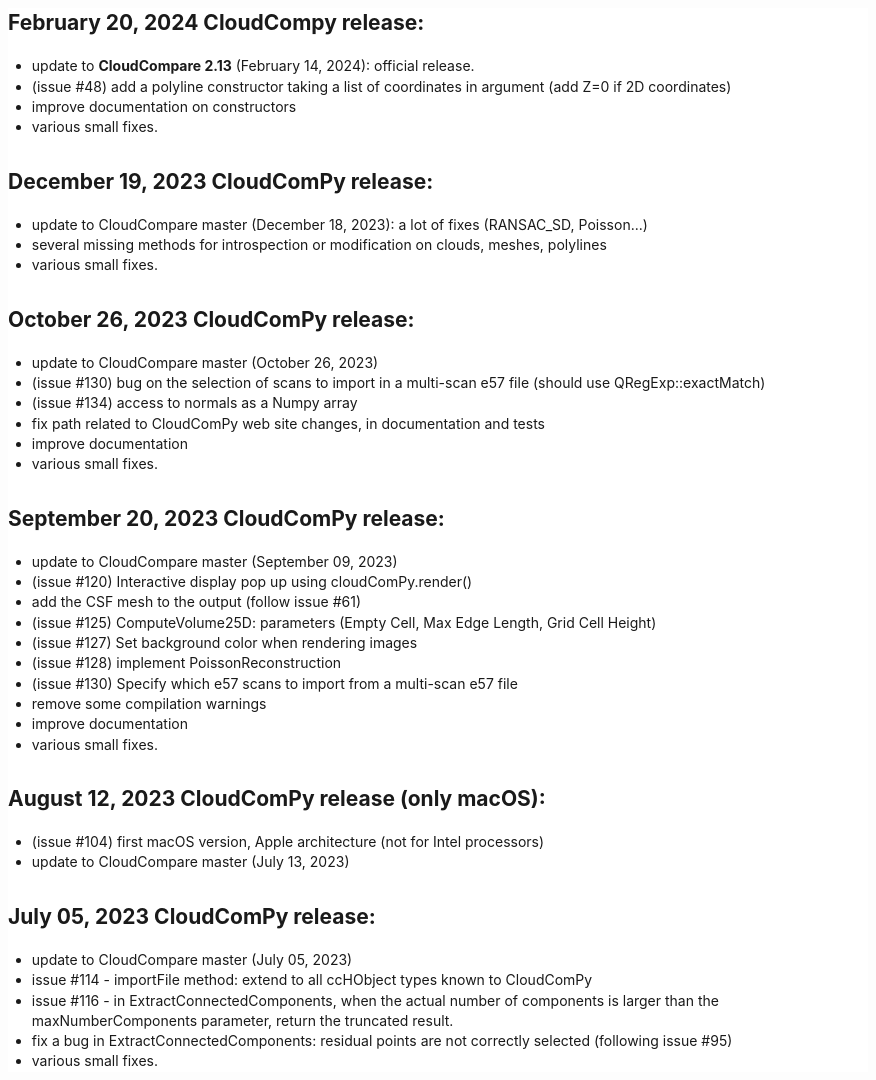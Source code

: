 ## February 20, 2024 CloudCompy release:

 - update to **CloudCompare 2.13** (February 14, 2024): official release.
 - (issue #48) add a polyline constructor taking a list of coordinates in argument (add Z=0 if 2D coordinates)
 - improve documentation on constructors
 - various small fixes.

## December 19, 2023 CloudComPy release:

 - update to CloudCompare master (December 18, 2023): a lot of fixes (RANSAC_SD, Poisson...)
 - several missing methods for introspection or modification on clouds, meshes, polylines
 - various small fixes.

## October 26, 2023 CloudComPy release:

 - update to CloudCompare master (October 26, 2023)
 - (issue #130) bug on the selection of scans to import in a multi-scan e57 file (should use QRegExp::exactMatch)
 - (issue #134) access to normals as a Numpy array
 - fix path related to CloudComPy web site changes, in documentation and tests
 - improve documentation
 - various small fixes.

## September 20, 2023 CloudComPy release:

 - update to CloudCompare master (September 09, 2023)
 - (issue #120) Interactive display pop up using cloudComPy.render()
 - add the CSF mesh to the output (follow issue #61)
 - (issue #125) ComputeVolume25D: parameters (Empty Cell, Max Edge Length, Grid Cell Height)
 - (issue #127) Set background color when rendering images
 - (issue #128) implement PoissonReconstruction
 - (issue #130) Specify which e57 scans to import from a multi-scan e57 file
 - remove some compilation warnings
 - improve documentation
 - various small fixes.

## August 12, 2023 CloudComPy release (only macOS):

 - (issue #104) first macOS version, Apple architecture (not for Intel processors)
 - update to CloudCompare master (July 13, 2023)

## July 05, 2023 CloudComPy release:

 - update to CloudCompare master (July 05, 2023)
 - issue #114 - importFile method: extend to all ccHObject types known to CloudComPy
 - issue #116 - in ExtractConnectedComponents, when the actual number of components is larger than the maxNumberComponents parameter, return the truncated result.
 - fix a bug in ExtractConnectedComponents: residual points are not correctly selected (following issue #95)
 - various small fixes.
 